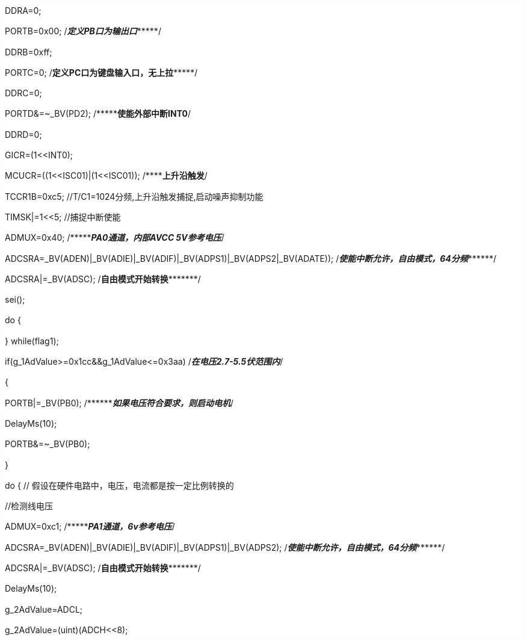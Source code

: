  DDRA=0;  

 PORTB=0x00; /***定义PB口为输出口********/  

 DDRB=0xff;  

 PORTC=0; /**********定义PC口为键盘输入口，无上拉***************/  

 DDRC=0;  

 PORTD&=~\_BV(PD2); /*********使能外部中断INT0****/  

 DDRD=0;  

 GICR=(1<<INT0);  

 MCUCR=((1<<ISC01)|(1<<ISC01)); /********上升沿触发****/  

 TCCR1B=0xc5; //T/C1=1024分频,上升沿触发捕捉,启动噪声抑制功能  

 TIMSK|=1<<5; //捕捉中断使能


 ADMUX=0x40; /************PA0通道，内部AVCC 5V参考电压*******/  

 ADCSRA=\_BV(ADEN)|\_BV(ADIE)|\_BV(ADIF)|\_BV(ADPS1)|\_BV(ADPS2|\_BV(ADATE)); /***使能中断允许，自由模式，64分频*********/  

 ADCSRA|=\_BV(ADSC); /**自由模式开始转换*********/  

 sei();  

 do {


 } while(flag1);  

 if(g\_1AdValue>=0x1cc&&g\_1AdValue<=0x3aa) /***在电压2.7-5.5伏范围内***/  

 {  

 PORTB|=\_BV(PB0); /*********如果电压符合要求，则启动电机***/  

 DelayMs(10);  

 PORTB&=~\_BV(PB0);


 }  

 do { // 假设在硬件电路中，电压，电流都是按一定比例转换的  

 //检测线电压  

 ADMUX=0xc1; /************PA1通道，6v参考电压*******/  

 ADCSRA=\_BV(ADEN)|\_BV(ADIE)|\_BV(ADIF)|\_BV(ADPS1)|\_BV(ADPS2); /***使能中断允许，自由模式，64分频*********/  

 ADCSRA|=\_BV(ADSC); /**自由模式开始转换*********/  

 DelayMs(10);  

 g\_2AdValue=ADCL;  

 g\_2AdValue=(uint)(ADCH<<8);  
